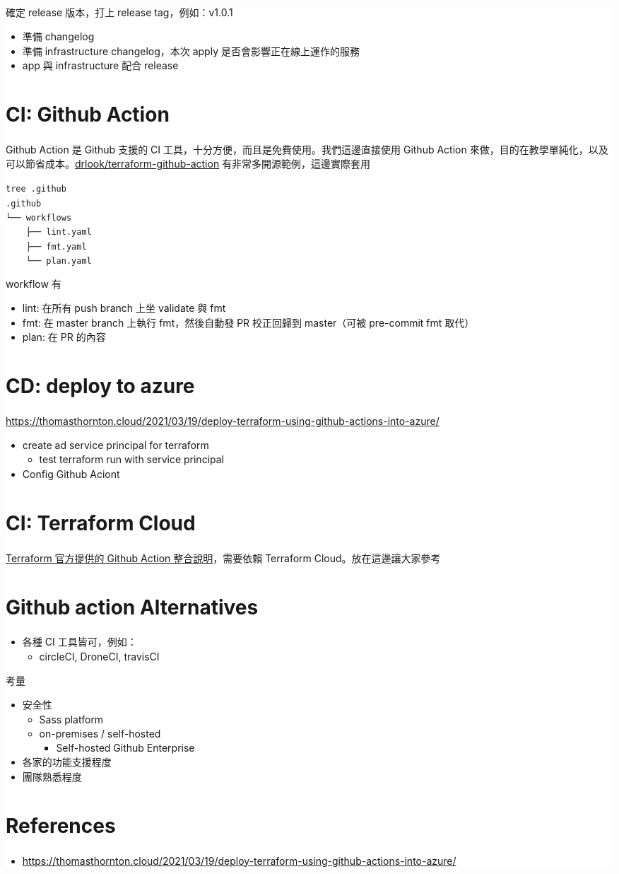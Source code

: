 確定 release 版本，打上 release tag，例如：v1.0.1
- 準備 changelog
- 準備 infrastructure changelog，本次 apply 是否會影響正在線上運作的服務
- app 與 infrastructure 配合 release

# CI: Github Action

Github Action 是 Github 支援的 CI 工具，十分方便，而且是免費使用。我們這邊直接使用 Github Action 來做，目的在教學單純化，以及可以節省成本。[drlook/terraform-github-action](https://github.com/dflook/terraform-github-actions) 有非常多開源範例，這邊實際套用

```
tree .github
.github
└── workflows
    ├── lint.yaml
    ├── fmt.yaml
    └── plan.yaml
```

workflow 有
- lint: 在所有 push branch 上坐 validate 與 fmt
- fmt: 在 master branch 上執行 fmt，然後自動發 PR 校正回歸到 master（可被 pre-commit fmt 取代）
- plan: 在 PR 的內容

# CD: deploy to azure

https://thomasthornton.cloud/2021/03/19/deploy-terraform-using-github-actions-into-azure/

- create ad service principal for terraform
  - test terraform run with service principal
- Config Github Aciont

# CI: Terraform Cloud

[Terraform 官方提供的 Github Action 整合說明](https://learn.hashicorp.com/tutorials/terraform/github-actions)，需要依賴 Terraform Cloud。放在這邊讓大家參考

# Github action Alternatives

- 各種 CI 工具皆可，例如：
  - circleCI, DroneCI, travisCI

考量
- 安全性
  - Sass platform
  - on-premises / self-hosted
    - Self-hosted Github Enterprise
- 各家的功能支援程度
- 團隊熟悉程度

# References

- https://thomasthornton.cloud/2021/03/19/deploy-terraform-using-github-actions-into-azure/
